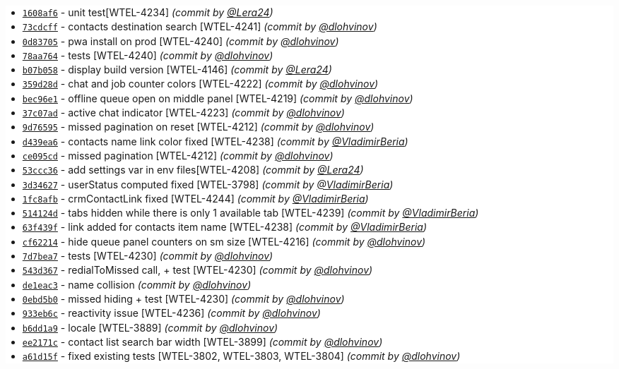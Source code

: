 - [`1608af6`](https://github.com/webitel/cc-workspaces/commit/1608af6a7c331d216f831ea65a5b4fa1da63e379) - unit test[WTEL-4234] *(commit by [@Lera24](https://github.com/Lera24))*
- [`73cdcff`](https://github.com/webitel/cc-workspaces/commit/73cdcff0cf553de0d47764ea85169881e1a988a4) - contacts destination search [WTEL-4241] *(commit by [@dlohvinov](https://github.com/dlohvinov))*
- [`0d83705`](https://github.com/webitel/cc-workspaces/commit/0d83705a20f006467a4a72b113285bed197b0b69) - pwa install on prod [WTEL-4240] *(commit by [@dlohvinov](https://github.com/dlohvinov))*
- [`78aa764`](https://github.com/webitel/cc-workspaces/commit/78aa7642a66ef9cbe5b1d614724039c727403535) - tests [WTEL-4240] *(commit by [@dlohvinov](https://github.com/dlohvinov))*
- [`b07b058`](https://github.com/webitel/cc-workspaces/commit/b07b058dd52109d1e37de5f95634bb293f96d835) - display build version [WTEL-4146] *(commit by [@Lera24](https://github.com/Lera24))*
- [`359d28d`](https://github.com/webitel/cc-workspaces/commit/359d28dd02e9d55118e8d78558d30a924b2dda77) - chat and job counter colors [WTEL-4222] *(commit by [@dlohvinov](https://github.com/dlohvinov))*
- [`bec96e1`](https://github.com/webitel/cc-workspaces/commit/bec96e1a92a874b01c663a3e5e810553259d7336) - offline queue open on middle panel [WTEL-4219] *(commit by [@dlohvinov](https://github.com/dlohvinov))*
- [`37c07ad`](https://github.com/webitel/cc-workspaces/commit/37c07adbcf878c54b171ba87ffe3f6d95c46a0d6) - active chat indicator [WTEL-4223] *(commit by [@dlohvinov](https://github.com/dlohvinov))*
- [`9d76595`](https://github.com/webitel/cc-workspaces/commit/9d76595144d6ba9ab8493915e9b3329385d4e673) - missed pagination on reset [WTEL-4212] *(commit by [@dlohvinov](https://github.com/dlohvinov))*
- [`d439ea6`](https://github.com/webitel/cc-workspaces/commit/d439ea6f6dd2a34eb62c85876c2d6b94141d135c) - contacts name link color fixed [WTEL-4238] *(commit by [@VladimirBeria](https://github.com/VladimirBeria))*
- [`ce095cd`](https://github.com/webitel/cc-workspaces/commit/ce095cdfcdcdcbae8fb272e4ec0b182e576527e6) - missed pagination [WTEL-4212] *(commit by [@dlohvinov](https://github.com/dlohvinov))*
- [`53ccc36`](https://github.com/webitel/cc-workspaces/commit/53ccc3638edd41881f0544504b3d53847a53f494) - add settings var in env files[WTEL-4208] *(commit by [@Lera24](https://github.com/Lera24))*
- [`3d34627`](https://github.com/webitel/cc-workspaces/commit/3d34627c817a3f113159ec51359822c77e4f69ea) - userStatus computed fixed [WTEL-3798] *(commit by [@VladimirBeria](https://github.com/VladimirBeria))*
- [`1fc8afb`](https://github.com/webitel/cc-workspaces/commit/1fc8afbd4e5fa349d939f2dde365ee37eb94ed41) - crmContactLink fixed [WTEL-4244] *(commit by [@VladimirBeria](https://github.com/VladimirBeria))*
- [`514124d`](https://github.com/webitel/cc-workspaces/commit/514124dc832436d09d1517d1a44291f5ead5ffef) - tabs hidden while there is only 1 available tab [WTEL-4239] *(commit by [@VladimirBeria](https://github.com/VladimirBeria))*
- [`63f439f`](https://github.com/webitel/cc-workspaces/commit/63f439fd93be44dd2e96ae93d51425f4e3b2c367) - link added for contacts item name [WTEL-4238] *(commit by [@VladimirBeria](https://github.com/VladimirBeria))*
- [`cf62214`](https://github.com/webitel/cc-workspaces/commit/cf62214c34dbd47b254358d7cf44edfad050917b) - hide queue panel counters on sm size [WTEL-4216] *(commit by [@dlohvinov](https://github.com/dlohvinov))*
- [`7d7bea7`](https://github.com/webitel/cc-workspaces/commit/7d7bea758402a078d01be0e0d58a6682c22ad961) - tests [WTEL-4230] *(commit by [@dlohvinov](https://github.com/dlohvinov))*
- [`543d367`](https://github.com/webitel/cc-workspaces/commit/543d3679b50f1ac38d0e3c07e24c5f20122e9d33) - redialToMissed call, + test [WTEL-4230] *(commit by [@dlohvinov](https://github.com/dlohvinov))*
- [`de1eac3`](https://github.com/webitel/cc-workspaces/commit/de1eac382da2bfacc8abcce683caee48a6e298ce) - name collision *(commit by [@dlohvinov](https://github.com/dlohvinov))*
- [`0ebd5b0`](https://github.com/webitel/cc-workspaces/commit/0ebd5b0d943243c3089c7c214f89d3ee62ac1741) - missed hiding + test [WTEL-4230] *(commit by [@dlohvinov](https://github.com/dlohvinov))*
- [`933eb6c`](https://github.com/webitel/cc-workspaces/commit/933eb6cef34b31899ebdf47d3e881d706ff8e01f) - reactivity issue [WTEL-4236] *(commit by [@dlohvinov](https://github.com/dlohvinov))*
- [`b6dd1a9`](https://github.com/webitel/cc-workspaces/commit/b6dd1a90a5b61b5de5fcce7b8faeaaf98a2af8bc) - locale [WTEL-3889] *(commit by [@dlohvinov](https://github.com/dlohvinov))*
- [`ee2171c`](https://github.com/webitel/cc-workspaces/commit/ee2171c16dee8478a35984ebcdfa37dc57b17fdd) - contact list search bar width [WTEL-3899] *(commit by [@dlohvinov](https://github.com/dlohvinov))*
- [`a61d15f`](https://github.com/webitel/cc-workspaces/commit/a61d15f997593f2ece034585a3fd3df647c9148a) - fixed existing tests [WTEL-3802, WTEL-3803, WTEL-3804] *(commit by [@dlohvinov](https://github.com/dlohvinov))*